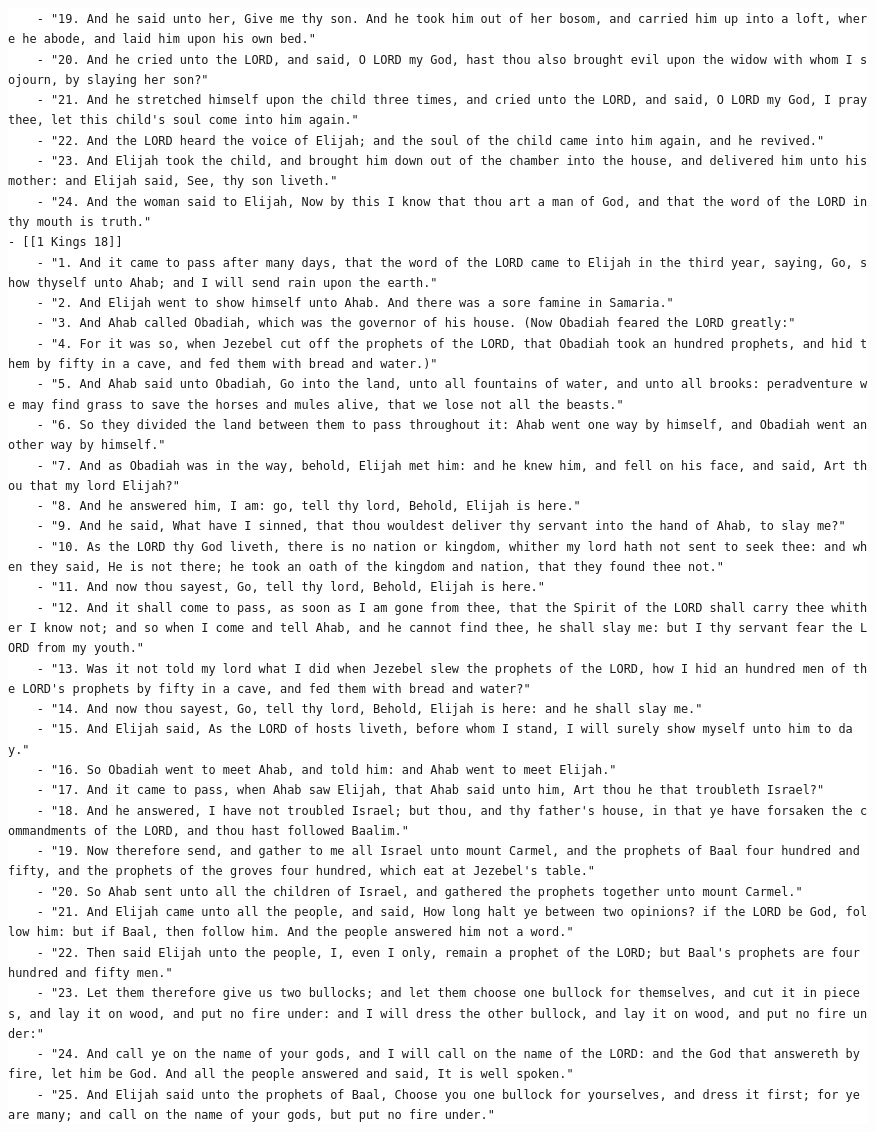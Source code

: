         - "19. And he said unto her, Give me thy son. And he took him out of her bosom, and carried him up into a loft, where he abode, and laid him upon his own bed."
        - "20. And he cried unto the LORD, and said, O LORD my God, hast thou also brought evil upon the widow with whom I sojourn, by slaying her son?"
        - "21. And he stretched himself upon the child three times, and cried unto the LORD, and said, O LORD my God, I pray thee, let this child's soul come into him again."
        - "22. And the LORD heard the voice of Elijah; and the soul of the child came into him again, and he revived."
        - "23. And Elijah took the child, and brought him down out of the chamber into the house, and delivered him unto his mother: and Elijah said, See, thy son liveth."
        - "24. And the woman said to Elijah, Now by this I know that thou art a man of God, and that the word of the LORD in thy mouth is truth."
    - [[1 Kings 18]]
        - "1. And it came to pass after many days, that the word of the LORD came to Elijah in the third year, saying, Go, show thyself unto Ahab; and I will send rain upon the earth."
        - "2. And Elijah went to show himself unto Ahab. And there was a sore famine in Samaria."
        - "3. And Ahab called Obadiah, which was the governor of his house. (Now Obadiah feared the LORD greatly:"
        - "4. For it was so, when Jezebel cut off the prophets of the LORD, that Obadiah took an hundred prophets, and hid them by fifty in a cave, and fed them with bread and water.)"
        - "5. And Ahab said unto Obadiah, Go into the land, unto all fountains of water, and unto all brooks: peradventure we may find grass to save the horses and mules alive, that we lose not all the beasts."
        - "6. So they divided the land between them to pass throughout it: Ahab went one way by himself, and Obadiah went another way by himself."
        - "7. And as Obadiah was in the way, behold, Elijah met him: and he knew him, and fell on his face, and said, Art thou that my lord Elijah?"
        - "8. And he answered him, I am: go, tell thy lord, Behold, Elijah is here."
        - "9. And he said, What have I sinned, that thou wouldest deliver thy servant into the hand of Ahab, to slay me?"
        - "10. As the LORD thy God liveth, there is no nation or kingdom, whither my lord hath not sent to seek thee: and when they said, He is not there; he took an oath of the kingdom and nation, that they found thee not."
        - "11. And now thou sayest, Go, tell thy lord, Behold, Elijah is here."
        - "12. And it shall come to pass, as soon as I am gone from thee, that the Spirit of the LORD shall carry thee whither I know not; and so when I come and tell Ahab, and he cannot find thee, he shall slay me: but I thy servant fear the LORD from my youth."
        - "13. Was it not told my lord what I did when Jezebel slew the prophets of the LORD, how I hid an hundred men of the LORD's prophets by fifty in a cave, and fed them with bread and water?"
        - "14. And now thou sayest, Go, tell thy lord, Behold, Elijah is here: and he shall slay me."
        - "15. And Elijah said, As the LORD of hosts liveth, before whom I stand, I will surely show myself unto him to day."
        - "16. So Obadiah went to meet Ahab, and told him: and Ahab went to meet Elijah."
        - "17. And it came to pass, when Ahab saw Elijah, that Ahab said unto him, Art thou he that troubleth Israel?"
        - "18. And he answered, I have not troubled Israel; but thou, and thy father's house, in that ye have forsaken the commandments of the LORD, and thou hast followed Baalim."
        - "19. Now therefore send, and gather to me all Israel unto mount Carmel, and the prophets of Baal four hundred and fifty, and the prophets of the groves four hundred, which eat at Jezebel's table."
        - "20. So Ahab sent unto all the children of Israel, and gathered the prophets together unto mount Carmel."
        - "21. And Elijah came unto all the people, and said, How long halt ye between two opinions? if the LORD be God, follow him: but if Baal, then follow him. And the people answered him not a word."
        - "22. Then said Elijah unto the people, I, even I only, remain a prophet of the LORD; but Baal's prophets are four hundred and fifty men."
        - "23. Let them therefore give us two bullocks; and let them choose one bullock for themselves, and cut it in pieces, and lay it on wood, and put no fire under: and I will dress the other bullock, and lay it on wood, and put no fire under:"
        - "24. And call ye on the name of your gods, and I will call on the name of the LORD: and the God that answereth by fire, let him be God. And all the people answered and said, It is well spoken."
        - "25. And Elijah said unto the prophets of Baal, Choose you one bullock for yourselves, and dress it first; for ye are many; and call on the name of your gods, but put no fire under."